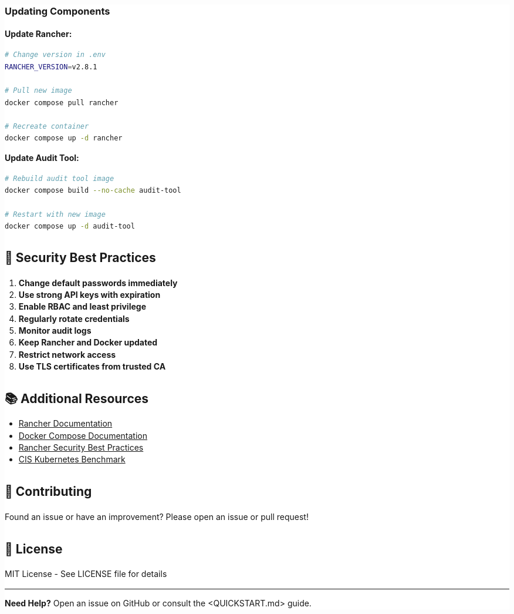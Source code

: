 ### Updating Components

**Update Rancher:**

```bash
# Change version in .env
RANCHER_VERSION=v2.8.1

# Pull new image
docker compose pull rancher

# Recreate container
docker compose up -d rancher
```

**Update Audit Tool:**

```bash
# Rebuild audit tool image
docker compose build --no-cache audit-tool

# Restart with new image
docker compose up -d audit-tool
```

## 🔐 Security Best Practices

1. **Change default passwords immediately**
1. **Use strong API keys with expiration**
1. **Enable RBAC and least privilege**
1. **Regularly rotate credentials**
1. **Monitor audit logs**
1. **Keep Rancher and Docker updated**
1. **Restrict network access**
1. **Use TLS certificates from trusted CA**

## 📚 Additional Resources

- [Rancher Documentation](https://ranchermanager.docs.rancher.com/)
- [Docker Compose Documentation](https://docs.docker.com/compose/)
- [Rancher Security Best Practices](https://ranchermanager.docs.rancher.com/reference-guides/rancher-security)
- [CIS Kubernetes Benchmark](https://www.cisecurity.org/benchmark/kubernetes)

## 🤝 Contributing

Found an issue or have an improvement? Please open an issue or pull request!

## 📄 License

MIT License - See LICENSE file for details

-----

**Need Help?** Open an issue on GitHub or consult the <QUICKSTART.md> guide.
